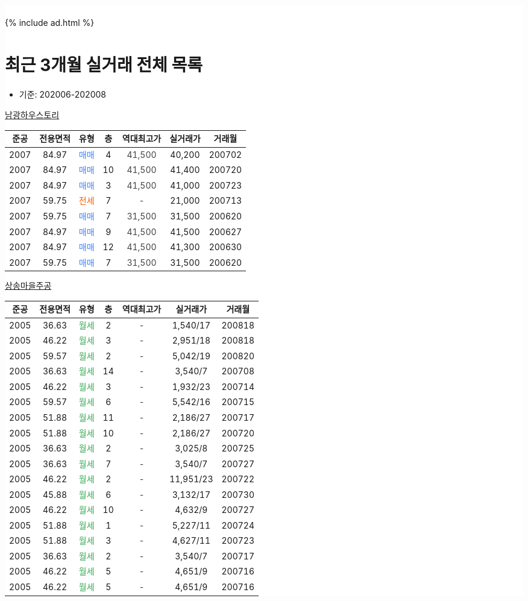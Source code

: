 <br>
{% include ad.html %}
<br>

# 최근 3개월 실거래 전체 목록
* 기준: 202006-202008


[남광하우스토리](https://search.naver.com/search.naver?query=%EA%B2%BD%EA%B8%B0%EB%8F%84+%EC%88%98%EC%9B%90%EC%8B%9C+%EA%B6%8C%EC%84%A0%EA%B5%AC+%EC%98%A4%EB%AA%A9%EC%B2%9C%EB%8F%99+%EB%82%A8%EA%B4%91%ED%95%98%EC%9A%B0%EC%8A%A4%ED%86%A0%EB%A6%AC)

|준공|전용면적|유형|층|역대최고가|실거래가|거래월|
|:---:|:---:|:---:|:---:|:---:|:---:|:---:|
|2007|84.97|<span style="color:#4285f3">매매</span>|4|<span style="color:#444444">41,500</span>|40,200|200702|
|2007|84.97|<span style="color:#4285f3">매매</span>|10|<span style="color:#444444">41,500</span>|41,400|200720|
|2007|84.97|<span style="color:#4285f3">매매</span>|3|<span style="color:#444444">41,500</span>|41,000|200723|
|2007|59.75|<span style="color:#ff5a00">전세</span>|7|<span style="color:#444444">-</span>|21,000|200713|
|2007|59.75|<span style="color:#4285f3">매매</span>|7|<span style="color:#444444">31,500</span>|31,500|200620|
|2007|84.97|<span style="color:#4285f3">매매</span>|9|<span style="color:#444444">41,500</span>|41,500|200627|
|2007|84.97|<span style="color:#4285f3">매매</span>|12|<span style="color:#444444">41,500</span>|41,300|200630|
|2007|59.75|<span style="color:#4285f3">매매</span>|7|<span style="color:#444444">31,500</span>|31,500|200620|

[상송마을주공](https://search.naver.com/search.naver?query=%EA%B2%BD%EA%B8%B0%EB%8F%84+%EC%88%98%EC%9B%90%EC%8B%9C+%EA%B6%8C%EC%84%A0%EA%B5%AC+%EC%98%A4%EB%AA%A9%EC%B2%9C%EB%8F%99+%EC%83%81%EC%86%A1%EB%A7%88%EC%9D%84%EC%A3%BC%EA%B3%B5)

|준공|전용면적|유형|층|역대최고가|실거래가|거래월|
|:---:|:---:|:---:|:---:|:---:|:---:|:---:|
|2005|36.63|<span style="color:#34a853">월세</span>|2|<span style="color:#444444">-</span>|1,540/17|200818|
|2005|46.22|<span style="color:#34a853">월세</span>|3|<span style="color:#444444">-</span>|2,951/18|200818|
|2005|59.57|<span style="color:#34a853">월세</span>|2|<span style="color:#444444">-</span>|5,042/19|200820|
|2005|36.63|<span style="color:#34a853">월세</span>|14|<span style="color:#444444">-</span>|3,540/7|200708|
|2005|46.22|<span style="color:#34a853">월세</span>|3|<span style="color:#444444">-</span>|1,932/23|200714|
|2005|59.57|<span style="color:#34a853">월세</span>|6|<span style="color:#444444">-</span>|5,542/16|200715|
|2005|51.88|<span style="color:#34a853">월세</span>|11|<span style="color:#444444">-</span>|2,186/27|200717|
|2005|51.88|<span style="color:#34a853">월세</span>|10|<span style="color:#444444">-</span>|2,186/27|200720|
|2005|36.63|<span style="color:#34a853">월세</span>|2|<span style="color:#444444">-</span>|3,025/8|200725|
|2005|36.63|<span style="color:#34a853">월세</span>|7|<span style="color:#444444">-</span>|3,540/7|200727|
|2005|46.22|<span style="color:#34a853">월세</span>|2|<span style="color:#444444">-</span>|11,951/23|200722|
|2005|45.88|<span style="color:#34a853">월세</span>|6|<span style="color:#444444">-</span>|3,132/17|200730|
|2005|46.22|<span style="color:#34a853">월세</span>|10|<span style="color:#444444">-</span>|4,632/9|200727|
|2005|51.88|<span style="color:#34a853">월세</span>|1|<span style="color:#444444">-</span>|5,227/11|200724|
|2005|51.88|<span style="color:#34a853">월세</span>|3|<span style="color:#444444">-</span>|4,627/11|200723|
|2005|36.63|<span style="color:#34a853">월세</span>|2|<span style="color:#444444">-</span>|3,540/7|200717|
|2005|46.22|<span style="color:#34a853">월세</span>|5|<span style="color:#444444">-</span>|4,651/9|200716|
|2005|46.22|<span style="color:#34a853">월세</span>|5|<span style="color:#444444">-</span>|4,651/9|200716|